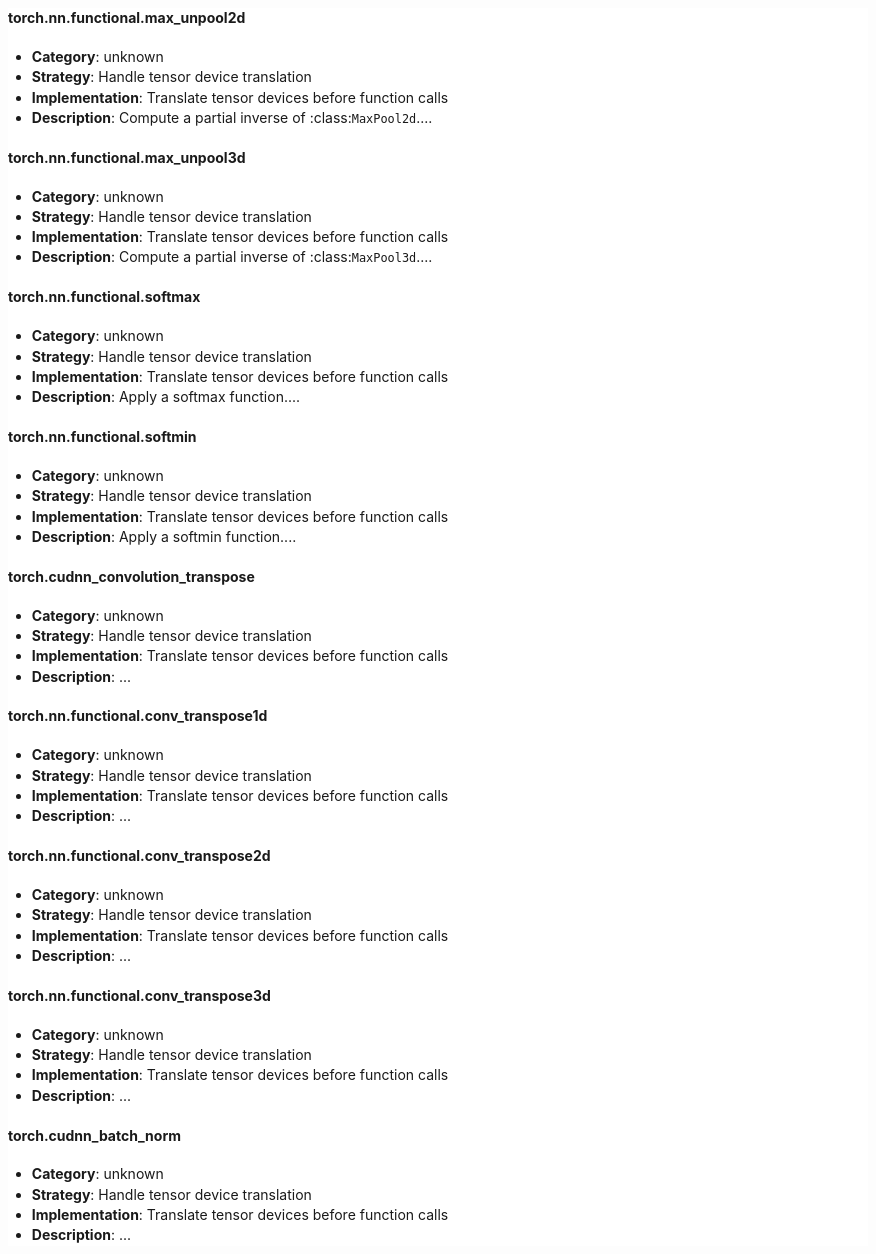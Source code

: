 #### torch.nn.functional.max_unpool2d
- **Category**: unknown
- **Strategy**: Handle tensor device translation
- **Implementation**: Translate tensor devices before function calls
- **Description**: Compute a partial inverse of :class:`MaxPool2d`....

#### torch.nn.functional.max_unpool3d
- **Category**: unknown
- **Strategy**: Handle tensor device translation
- **Implementation**: Translate tensor devices before function calls
- **Description**: Compute a partial inverse of :class:`MaxPool3d`....

#### torch.nn.functional.softmax
- **Category**: unknown
- **Strategy**: Handle tensor device translation
- **Implementation**: Translate tensor devices before function calls
- **Description**: Apply a softmax function....

#### torch.nn.functional.softmin
- **Category**: unknown
- **Strategy**: Handle tensor device translation
- **Implementation**: Translate tensor devices before function calls
- **Description**: Apply a softmin function....

#### torch.cudnn_convolution_transpose
- **Category**: unknown
- **Strategy**: Handle tensor device translation
- **Implementation**: Translate tensor devices before function calls
- **Description**: ...

#### torch.nn.functional.conv_transpose1d
- **Category**: unknown
- **Strategy**: Handle tensor device translation
- **Implementation**: Translate tensor devices before function calls
- **Description**: ...

#### torch.nn.functional.conv_transpose2d
- **Category**: unknown
- **Strategy**: Handle tensor device translation
- **Implementation**: Translate tensor devices before function calls
- **Description**: ...

#### torch.nn.functional.conv_transpose3d
- **Category**: unknown
- **Strategy**: Handle tensor device translation
- **Implementation**: Translate tensor devices before function calls
- **Description**: ...

#### torch.cudnn_batch_norm
- **Category**: unknown
- **Strategy**: Handle tensor device translation
- **Implementation**: Translate tensor devices before function calls
- **Description**: ...
